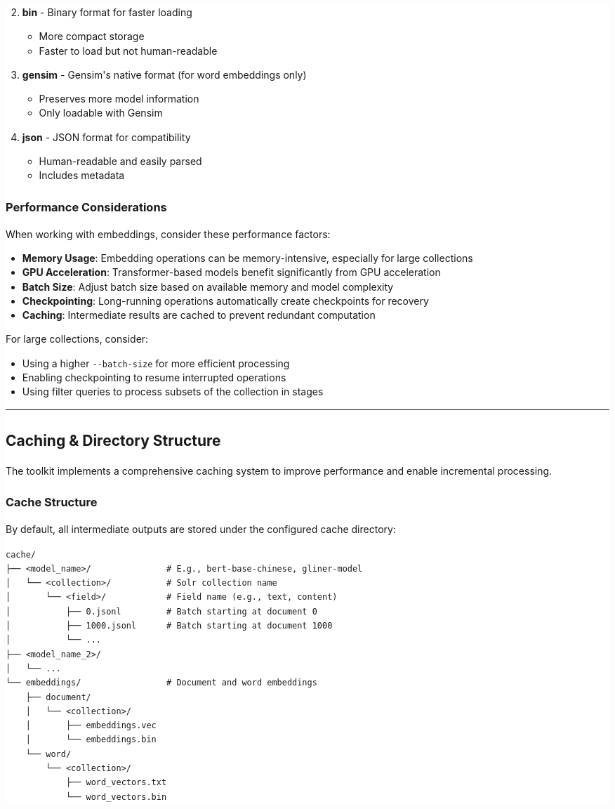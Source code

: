 2. **bin** - Binary format for faster loading
   - More compact storage
   - Faster to load but not human-readable

3. **gensim** - Gensim's native format (for word embeddings only)
   - Preserves more model information
   - Only loadable with Gensim

4. **json** - JSON format for compatibility
   - Human-readable and easily parsed
   - Includes metadata

### Performance Considerations

When working with embeddings, consider these performance factors:

- **Memory Usage**: Embedding operations can be memory-intensive, especially for large collections
- **GPU Acceleration**: Transformer-based models benefit significantly from GPU acceleration
- **Batch Size**: Adjust batch size based on available memory and model complexity
- **Checkpointing**: Long-running operations automatically create checkpoints for recovery
- **Caching**: Intermediate results are cached to prevent redundant computation

For large collections, consider:
- Using a higher `--batch-size` for more efficient processing
- Enabling checkpointing to resume interrupted operations
- Using filter queries to process subsets of the collection in stages

---

## Caching & Directory Structure

The toolkit implements a comprehensive caching system to improve performance and enable incremental processing.

### Cache Structure

By default, all intermediate outputs are stored under the configured cache directory:

```
cache/
├── <model_name>/               # E.g., bert-base-chinese, gliner-model
│   └── <collection>/           # Solr collection name
│       └── <field>/            # Field name (e.g., text, content)
│           ├── 0.jsonl         # Batch starting at document 0
│           ├── 1000.jsonl      # Batch starting at document 1000
│           └── ...
├── <model_name_2>/
│   └── ...
└── embeddings/                 # Document and word embeddings
    ├── document/
    │   └── <collection>/
    │       ├── embeddings.vec
    │       └── embeddings.bin
    └── word/
        └── <collection>/
            ├── word_vectors.txt
            └── word_vectors.bin
```
